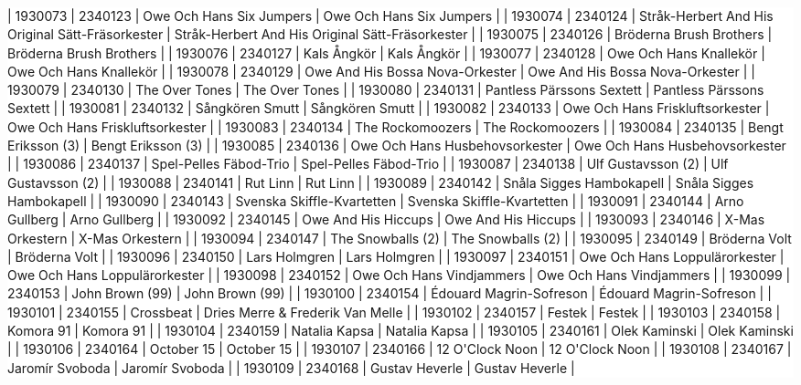 | 1930073 | 2340123 | Owe Och Hans Six Jumpers | Owe Och Hans Six Jumpers |
| 1930074 | 2340124 | Stråk-Herbert And His Original Sätt-Fräsorkester | Stråk-Herbert And His Original Sätt-Fräsorkester |
| 1930075 | 2340126 | Bröderna Brush Brothers | Bröderna Brush Brothers |
| 1930076 | 2340127 | Kals Ångkör | Kals Ångkör |
| 1930077 | 2340128 | Owe Och Hans Knallekör | Owe Och Hans Knallekör |
| 1930078 | 2340129 | Owe And His Bossa Nova-Orkester | Owe And His Bossa Nova-Orkester |
| 1930079 | 2340130 | The Over Tones | The Over Tones |
| 1930080 | 2340131 | Pantless Pärssons Sextett | Pantless Pärssons Sextett |
| 1930081 | 2340132 | Sångkören Smutt | Sångkören Smutt |
| 1930082 | 2340133 | Owe Och Hans Friskluftsorkester | Owe Och Hans Friskluftsorkester |
| 1930083 | 2340134 | The Rockomoozers | The Rockomoozers |
| 1930084 | 2340135 | Bengt Eriksson (3) | Bengt Eriksson (3) |
| 1930085 | 2340136 | Owe Och Hans Husbehovsorkester | Owe Och Hans Husbehovsorkester |
| 1930086 | 2340137 | Spel-Pelles Fäbod-Trio | Spel-Pelles Fäbod-Trio |
| 1930087 | 2340138 | Ulf Gustavsson (2) | Ulf Gustavsson (2) |
| 1930088 | 2340141 | Rut Linn | Rut Linn |
| 1930089 | 2340142 | Snåla Sigges Hambokapell | Snåla Sigges Hambokapell |
| 1930090 | 2340143 | Svenska Skiffle-Kvartetten | Svenska Skiffle-Kvartetten |
| 1930091 | 2340144 | Arno Gullberg | Arno Gullberg |
| 1930092 | 2340145 | Owe And His Hiccups | Owe And His Hiccups |
| 1930093 | 2340146 | X-Mas Orkestern | X-Mas Orkestern |
| 1930094 | 2340147 | The Snowballs (2) | The Snowballs (2) |
| 1930095 | 2340149 | Bröderna Volt | Bröderna Volt |
| 1930096 | 2340150 | Lars Holmgren | Lars Holmgren |
| 1930097 | 2340151 | Owe Och Hans Loppulärorkester | Owe Och Hans Loppulärorkester |
| 1930098 | 2340152 | Owe Och Hans Vindjammers | Owe Och Hans Vindjammers |
| 1930099 | 2340153 | John Brown (99) | John Brown (99) |
| 1930100 | 2340154 | Édouard Magrin-Sofreson | Édouard Magrin-Sofreson |
| 1930101 | 2340155 | Crossbeat | Dries Merre & Frederik Van Melle |
| 1930102 | 2340157 | Festek | Festek |
| 1930103 | 2340158 | Komora 91 | Komora 91 |
| 1930104 | 2340159 | Natalia Kapsa | Natalia Kapsa |
| 1930105 | 2340161 | Olek Kaminski | Olek Kaminski |
| 1930106 | 2340164 | October 15 | October 15 |
| 1930107 | 2340166 | 12 O'Clock Noon | 12 O'Clock Noon |
| 1930108 | 2340167 | Jaromír Svoboda | Jaromír Svoboda |
| 1930109 | 2340168 | Gustav Heverle | Gustav Heverle |